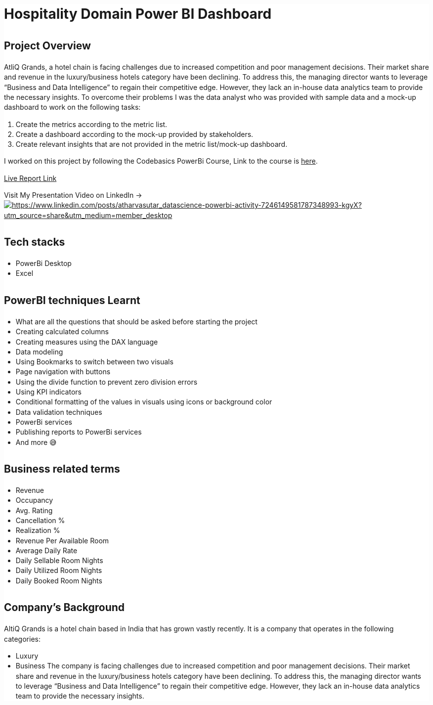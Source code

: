 # Hospitality Domain Power BI Dashboard
## Project Overview
AtliQ Grands, a hotel chain is facing challenges due to increased competition and poor management decisions. Their market share and revenue in the luxury/business hotels category have been declining. To address this, the managing director wants to leverage “Business and Data Intelligence” to regain their competitive edge. However, they lack an in-house data analytics team to provide the necessary insights. To overcome their problems I was the data analyst who was provided with sample data and a mock-up dashboard to work on the following tasks:
 1. Create the metrics according to the metric list.
 2. Create a dashboard according to the mock-up provided by stakeholders.
 3. Create relevant insights that are not provided in the metric list/mock-up dashboard.

I worked on this project by following the Codebasics PowerBi Course, Link to the course is [here](https://codebasics.io/bootcamps/data-analytics-bootcamp-with-practical-job-assistance).

[Live Report Link](https://app.powerbi.com/view?r=eyJrIjoiMjFjMDg0M2EtYjE0YS00YWIxLTgwNDEtYjNlNjkzMTc4NGY4IiwidCI6ImM2ZTU0OWIzLTVmNDUtNDAzMi1hYWU5LWQ0MjQ0ZGM1YjJjNCJ9)

Visit My Presentation Video on LinkedIn -> <a href="https://www.linkedin.com/posts/atharvasutar_datascience-powerbi-activity-7246149581787348993-kgyX?utm_source=share&utm_medium=member_desktop" target="blank"><img align="center" src="https://raw.githubusercontent.com/rahuldkjain/github-profile-readme-generator/master/src/images/icons/Social/linked-in-alt.svg" alt="https://www.linkedin.com/posts/atharvasutar_datascience-powerbi-activity-7246149581787348993-kgyX?utm_source=share&utm_medium=member_desktop" height="30" width="40" /></a>

## Tech stacks
* PowerBi Desktop
* Excel
## PowerBI techniques Learnt
* What are all the questions that should be asked before starting the project
* Creating calculated columns
* Creating measures using the DAX language
* Data modeling
* Using Bookmarks to switch between two visuals
* Page navigation with buttons
* Using the divide function to prevent zero division errors
* Using KPI indicators
* Conditional formatting of the values in visuals using icons or background color
* Data validation techniques
* PowerBi services
* Publishing reports to PowerBi services
* And more 😅
## Business related terms
* Revenue
* Occupancy
* Avg. Rating
* Cancellation %
* Realization %
* Revenue Per Available Room
* Average Daily Rate
* Daily Sellable Room Nights
* Daily Utilized Room Nights
* Daily Booked Room Nights
## Company’s Background
AltiQ Grands is a hotel chain based in India that has grown vastly recently. It is a company that operates in the following categories:
* Luxury
* Business
The company is facing challenges due to increased competition and poor management decisions. Their market share and revenue in the luxury/business hotels category have been declining. To address this, the managing director wants to leverage “Business and Data Intelligence” to regain their competitive edge. However, they lack an in-house data analytics team to provide the necessary insights.
